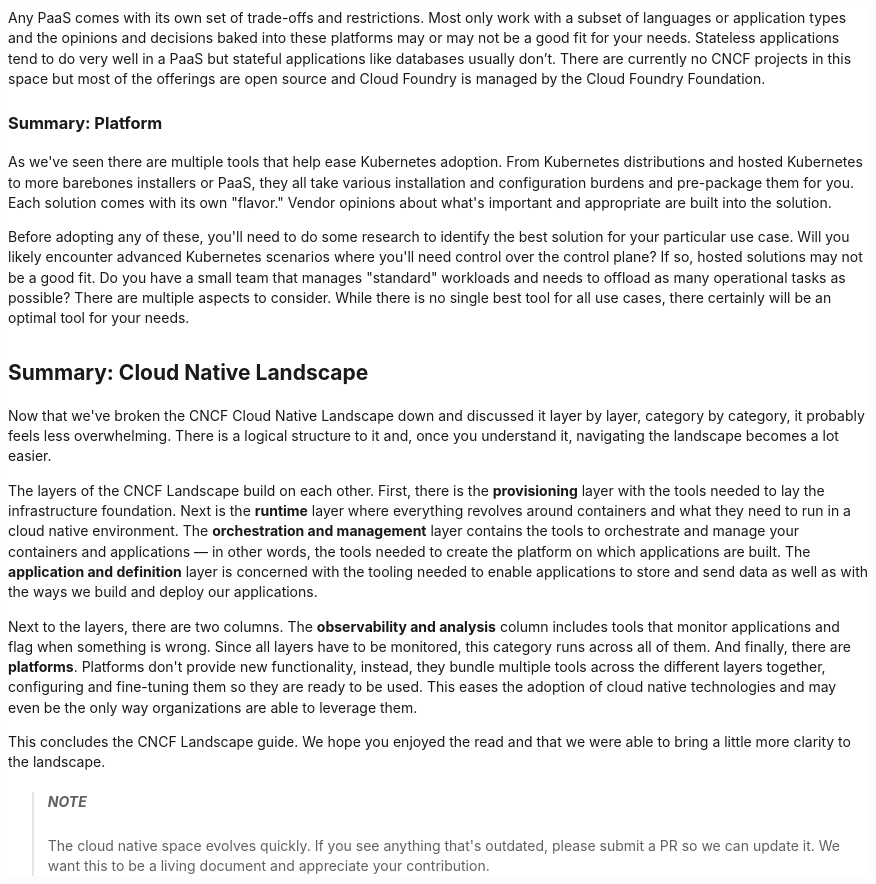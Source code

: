 Any PaaS comes with its own set of trade-offs and restrictions. Most only work with a subset of 
languages or application types and the opinions and decisions baked into these platforms may or 
may not be a good fit for your needs. Stateless applications tend to do very well in a PaaS but 
stateful applications like databases usually don’t. There are currently no CNCF projects in this 
space but most of the offerings are open source and Cloud Foundry is managed by the Cloud Foundry 
Foundation.

</section>

### Summary: Platform

As we've seen there are multiple tools that help ease Kubernetes adoption. From Kubernetes 
distributions and hosted Kubernetes to more barebones installers or PaaS, they all take various 
installation and configuration burdens and pre-package them for you. Each solution comes with its 
own "flavor." Vendor opinions about what's important and appropriate are built into the solution.

Before adopting any of these, you'll need to do some research to identify the best solution for 
your particular use case. Will you likely encounter advanced Kubernetes scenarios where you'll need 
control over the control plane? If so, hosted solutions may not be a good fit. Do you have a small 
team that manages "standard" workloads and needs to offload as many operational tasks as possible? 
There are multiple aspects to consider. While there is no single best tool for all use cases, 
there certainly will be an optimal tool for your needs. 

## Summary: Cloud Native Landscape

Now that we've broken the CNCF Cloud Native Landscape down and discussed it layer by layer, 
category by category, it probably feels less overwhelming. There is a logical structure to it and, 
once you understand it, navigating the landscape becomes a lot easier. 

The layers of the CNCF Landscape build on each other. First, there is the **provisioning** layer 
with the tools needed to lay the infrastructure foundation. Next is the **runtime** layer where 
everything revolves around containers and what they need to run in a cloud native environment. 
The **orchestration and management** layer contains the tools to orchestrate and manage your 
containers and applications — in other words, the tools needed to create the platform on which 
applications are built. The **application and definition** layer is concerned with the tooling 
needed to enable applications to store and send data as well as with the ways we build and 
deploy our applications. 

Next to the layers, there are two columns. The **observability and analysis** column includes 
tools that monitor applications and flag when something is wrong. Since all layers have to be 
monitored, this category runs across all of them. And finally, there are **platforms**. Platforms 
don't provide new functionality, instead, they bundle multiple tools across the different layers 
together, configuring and fine-tuning them so they are ready to be used. This eases the adoption of 
cloud native technologies and may even be the only way organizations are able to leverage them. 

This concludes the CNCF Landscape guide. We hope you enjoyed the read and that we were able to 
bring a little more clarity to the landscape.

> ##### NOTE
> 
> The cloud native space evolves quickly. If you see anything that's outdated, please submit a PR 
> so we can update it. We want this to be a living document and appreciate your contribution.
